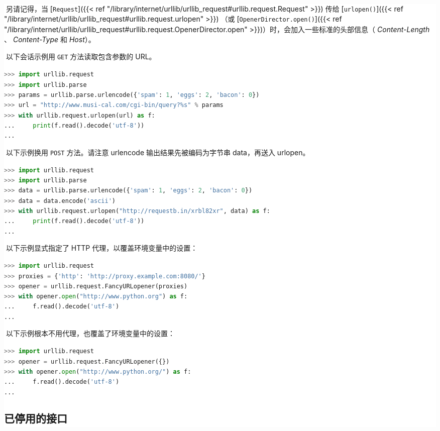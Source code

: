 ​	另请记得，当 [`Request`]({{< ref "/library/internet/urllib/urllib_request#urllib.request.Request" >}}) 传给 [`urlopen()`]({{< ref "/library/internet/urllib/urllib_request#urllib.request.urlopen" >}}) （或 [`OpenerDirector.open()`]({{< ref "/library/internet/urllib/urllib_request#urllib.request.OpenerDirector.open" >}})）时，会加入一些标准的头部信息（ *Content-Length* 、 *Content-Type* 和 *Host*）。

​	以下会话示例用 `GET` 方法读取包含参数的 URL。



``` python
>>> import urllib.request
>>> import urllib.parse
>>> params = urllib.parse.urlencode({'spam': 1, 'eggs': 2, 'bacon': 0})
>>> url = "http://www.musi-cal.com/cgi-bin/query?%s" % params
>>> with urllib.request.urlopen(url) as f:
...     print(f.read().decode('utf-8'))
...
```

​	以下示例换用 `POST` 方法。请注意 urlencode 输出结果先被编码为字节串 data，再送入 urlopen。



``` python
>>> import urllib.request
>>> import urllib.parse
>>> data = urllib.parse.urlencode({'spam': 1, 'eggs': 2, 'bacon': 0})
>>> data = data.encode('ascii')
>>> with urllib.request.urlopen("http://requestb.in/xrbl82xr", data) as f:
...     print(f.read().decode('utf-8'))
...
```

​	以下示例显式指定了 HTTP 代理，以覆盖环境变量中的设置：



``` python
>>> import urllib.request
>>> proxies = {'http': 'http://proxy.example.com:8080/'}
>>> opener = urllib.request.FancyURLopener(proxies)
>>> with opener.open("http://www.python.org") as f:
...     f.read().decode('utf-8')
...
```

​	以下示例根本不用代理，也覆盖了环境变量中的设置：



``` python
>>> import urllib.request
>>> opener = urllib.request.FancyURLopener({})
>>> with opener.open("http://www.python.org/") as f:
...     f.read().decode('utf-8')
...
```

## 已停用的接口
